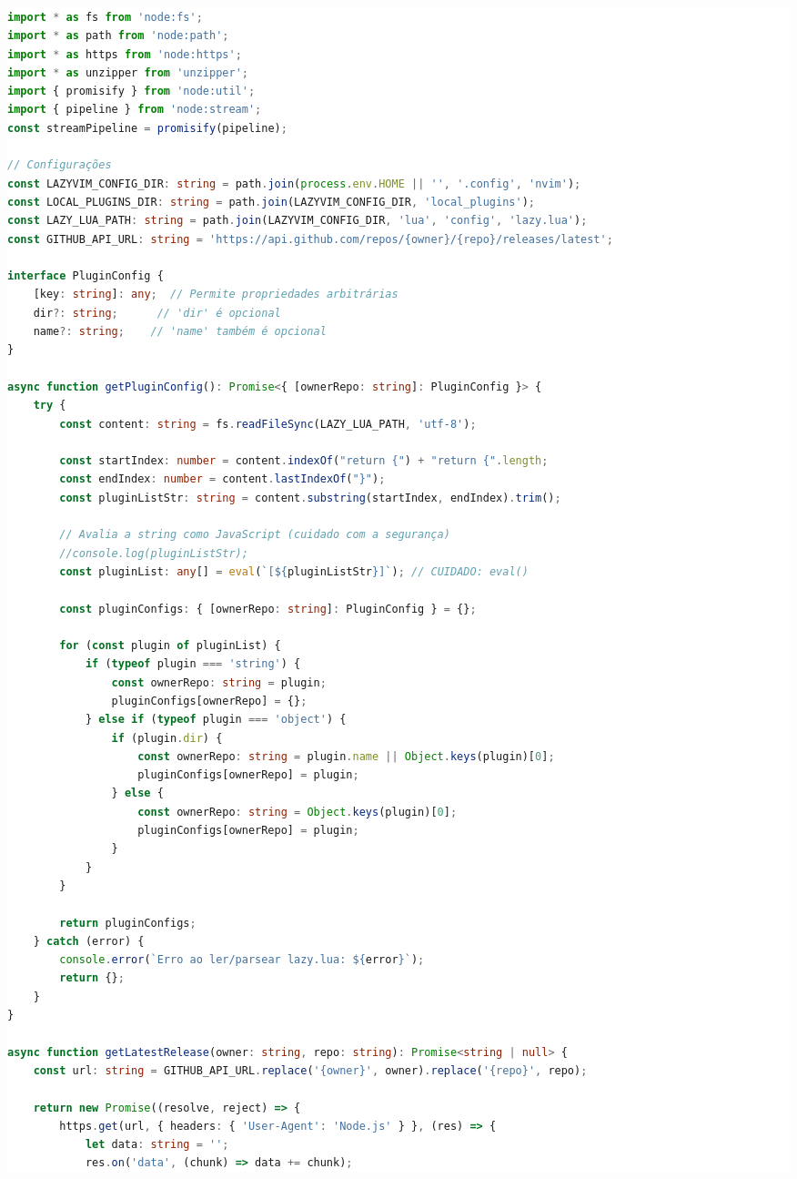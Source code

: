 ```typescript
import * as fs from 'node:fs';
import * as path from 'node:path';
import * as https from 'node:https';
import * as unzipper from 'unzipper';
import { promisify } from 'node:util';
import { pipeline } from 'node:stream';
const streamPipeline = promisify(pipeline);

// Configurações
const LAZYVIM_CONFIG_DIR: string = path.join(process.env.HOME || '', '.config', 'nvim');
const LOCAL_PLUGINS_DIR: string = path.join(LAZYVIM_CONFIG_DIR, 'local_plugins');
const LAZY_LUA_PATH: string = path.join(LAZYVIM_CONFIG_DIR, 'lua', 'config', 'lazy.lua');
const GITHUB_API_URL: string = 'https://api.github.com/repos/{owner}/{repo}/releases/latest';

interface PluginConfig {
    [key: string]: any;  // Permite propriedades arbitrárias
    dir?: string;      // 'dir' é opcional
    name?: string;    // 'name' também é opcional
}

async function getPluginConfig(): Promise<{ [ownerRepo: string]: PluginConfig }> {
    try {
        const content: string = fs.readFileSync(LAZY_LUA_PATH, 'utf-8');

        const startIndex: number = content.indexOf("return {") + "return {".length;
        const endIndex: number = content.lastIndexOf("}");
        const pluginListStr: string = content.substring(startIndex, endIndex).trim();

        // Avalia a string como JavaScript (cuidado com a segurança)
        //console.log(pluginListStr);
        const pluginList: any[] = eval(`[${pluginListStr}]`); // CUIDADO: eval()

        const pluginConfigs: { [ownerRepo: string]: PluginConfig } = {};

        for (const plugin of pluginList) {
            if (typeof plugin === 'string') {
                const ownerRepo: string = plugin;
                pluginConfigs[ownerRepo] = {};
            } else if (typeof plugin === 'object') {
                if (plugin.dir) {
                    const ownerRepo: string = plugin.name || Object.keys(plugin)[0];
                    pluginConfigs[ownerRepo] = plugin;
                } else {
                    const ownerRepo: string = Object.keys(plugin)[0];
                    pluginConfigs[ownerRepo] = plugin;
                }
            }
        }

        return pluginConfigs;
    } catch (error) {
        console.error(`Erro ao ler/parsear lazy.lua: ${error}`);
        return {};
    }
}

async function getLatestRelease(owner: string, repo: string): Promise<string | null> {
    const url: string = GITHUB_API_URL.replace('{owner}', owner).replace('{repo}', repo);

    return new Promise((resolve, reject) => {
        https.get(url, { headers: { 'User-Agent': 'Node.js' } }, (res) => {
            let data: string = '';
            res.on('data', (chunk) => data += chunk);
```